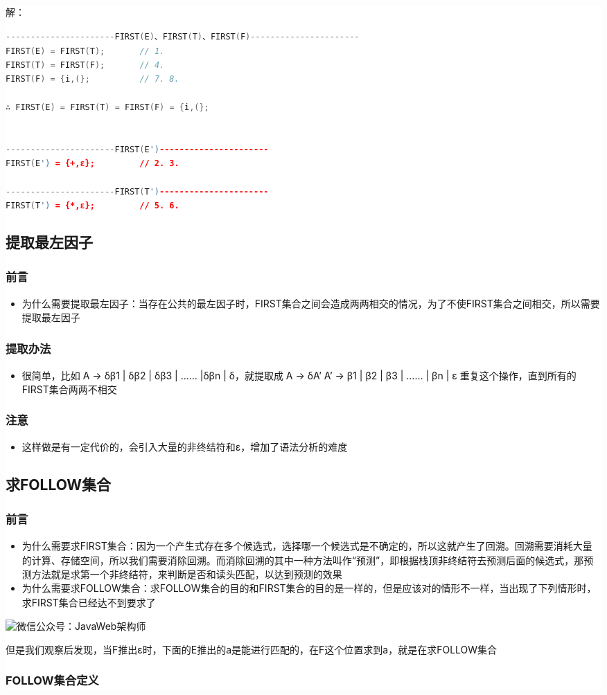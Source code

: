 解：

```c
----------------------FIRST(E)、FIRST(T)、FIRST(F)----------------------
FIRST(E) = FIRST(T);       // 1.
FIRST(T) = FIRST(F);       // 4.
FIRST(F) = {i,(};          // 7. 8.

∴ FIRST(E) = FIRST(T) = FIRST(F) = {i,(};


----------------------FIRST(E')----------------------
FIRST(E') = {+,ε};         // 2. 3.

----------------------FIRST(T')----------------------
FIRST(T') = {*,ε};         // 5. 6.
```

### 

## 提取最左因子



### 前言

- 为什么需要提取最左因子：当存在公共的最左因子时，FIRST集合之间会造成两两相交的情况，为了不使FIRST集合之间相交，所以需要提取最左因子

### 提取办法

- 很简单，比如 A → δβ1 | δβ2 | δβ3 | …… |δβn | δ，就提取成 
  A → δA’ 
  A’ → β1 | β2 | β3 | …… | βn | ε 
  重复这个操作，直到所有的FIRST集合两两不相交

### 注意

- 这样做是有一定代价的，会引入大量的非终结符和ε，增加了语法分析的难度

## 求FOLLOW集合



### 前言

- 为什么需要求FIRST集合：因为一个产生式存在多个候选式，选择哪一个候选式是不确定的，所以这就产生了回溯。回溯需要消耗大量的计算、存储空间，所以我们需要消除回溯。而消除回溯的其中一种方法叫作“预测”，即根据栈顶非终结符去预测后面的候选式，那预测方法就是求第一个非终结符，来判断是否和读头匹配，以达到预测的效果
- 为什么需要求FOLLOW集合：求FOLLOW集合的目的和FIRST集合的目的是一样的，但是应该对的情形不一样，当出现了下列情形时，求FIRST集合已经达不到要求了

![微信公众号：JavaWeb架构师](https://upload-images.jianshu.io/upload_images/8244809-13a28fbb55858746.png?imageMogr2/auto-orient/strip%7CimageView2/2/w/1240)

但是我们观察后发现，当F推出ε时，下面的E推出的a是能进行匹配的，在F这个位置求到a，就是在求FOLLOW集合

### FOLLOW集合定义
